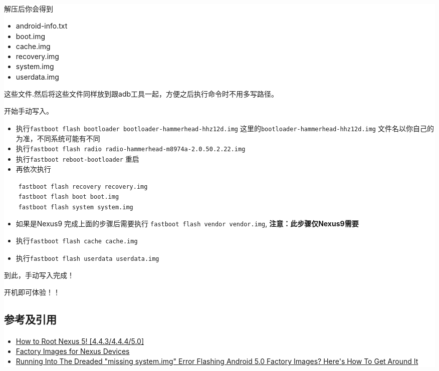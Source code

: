 解压后你会得到
- android-info.txt
- boot.img
- cache.img
- recovery.img
- system.img
- userdata.img

这些文件.然后将这些文件同样放到跟adb工具一起，方便之后执行命令时不用多写路径。

开始手动写入。

- 执行`fastboot flash bootloader bootloader-hammerhead-hhz12d.img` 这里的`bootloader-hammerhead-hhz12d.img` 文件名以你自己的为准，不同系统可能有不同
- 执行`fastboot flash radio radio-hammerhead-m8974a-2.0.50.2.22.img`
- 执行`fastboot reboot-bootloader` 重启
- 再依次执行
```bash
    fastboot flash recovery recovery.img
    fastboot flash boot boot.img
    fastboot flash system system.img
```

- 如果是Nexus9 完成上面的步骤后需要执行 `fastboot flash vendor vendor.img`, **注意：此步骤仅Nexus9需要**

- 执行`fastboot flash cache cache.img`
- 执行`fastboot flash userdata userdata.img`

到此，手动写入完成！

开机即可体验！！


## 参考及引用

- [How to Root Nexus 5! [4.4.3/4.4.4/5.0]](http://rootnexus5.com/nexus-5-root/how-to-root-nexus-5/)
- [Factory Images for Nexus Devices](https://developers.google.com/android/nexus/images)
- [Running Into The Dreaded "missing system.img" Error Flashing Android 5.0 Factory Images? Here's How To Get Around It](http://www.androidpolice.com/2014/11/12/running-into-the-dreaded-missing-system-img-error-flashing-android-5-0-factory-images-heres-how-to-get-around-it/)
